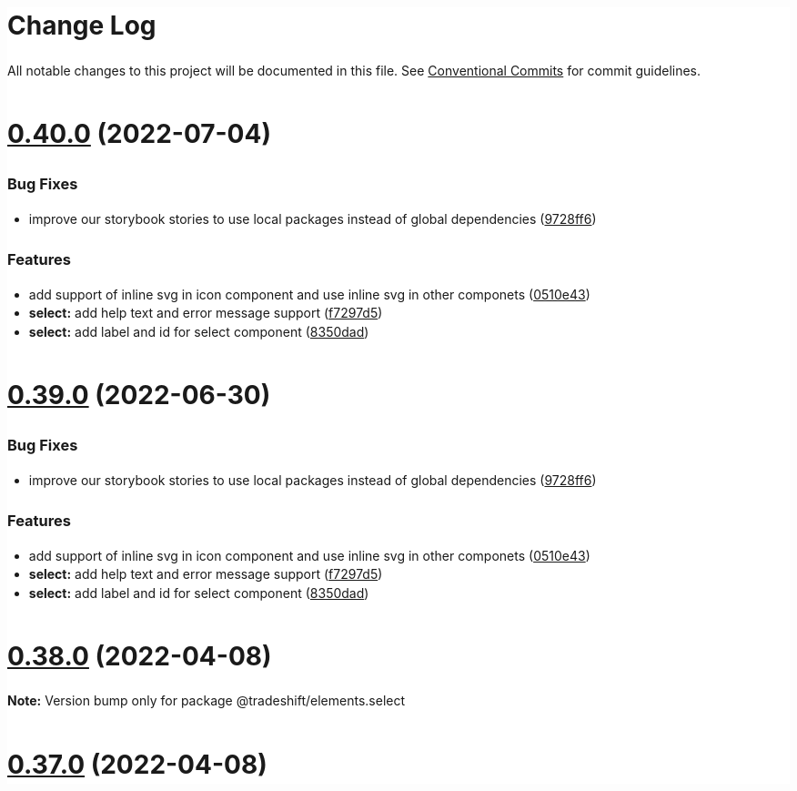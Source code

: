 # Change Log

All notable changes to this project will be documented in this file. See [Conventional Commits](https://conventionalcommits.org) for commit guidelines.

# [0.40.0](https://github.com/Tradeshift/elements/compare/v0.38.0...v0.40.0) (2022-07-04)

### Bug Fixes

- improve our storybook stories to use local packages instead of global dependencies ([9728ff6](https://github.com/Tradeshift/elements/commit/9728ff6b9bc77d501e42f36ea964fd7f60d5c580))

### Features

- add support of inline svg in icon component and use inline svg in other componets ([0510e43](https://github.com/Tradeshift/elements/commit/0510e438294a2b375c9c46c043bd84eb5f5bf8d1))
- **select:** add help text and error message support ([f7297d5](https://github.com/Tradeshift/elements/commit/f7297d58279c612b8ec2c404bf8aabb0655f2c3c))
- **select:** add label and id for select component ([8350dad](https://github.com/Tradeshift/elements/commit/8350dad53994ffb48da193239bc6b815b89a7857))

# [0.39.0](https://github.com/Tradeshift/elements/compare/v0.38.0...v0.39.0) (2022-06-30)

### Bug Fixes

- improve our storybook stories to use local packages instead of global dependencies ([9728ff6](https://github.com/Tradeshift/elements/commit/9728ff6b9bc77d501e42f36ea964fd7f60d5c580))

### Features

- add support of inline svg in icon component and use inline svg in other componets ([0510e43](https://github.com/Tradeshift/elements/commit/0510e438294a2b375c9c46c043bd84eb5f5bf8d1))
- **select:** add help text and error message support ([f7297d5](https://github.com/Tradeshift/elements/commit/f7297d58279c612b8ec2c404bf8aabb0655f2c3c))
- **select:** add label and id for select component ([8350dad](https://github.com/Tradeshift/elements/commit/8350dad53994ffb48da193239bc6b815b89a7857))

# [0.38.0](https://github.com/Tradeshift/elements/compare/v0.36.3...v0.38.0) (2022-04-08)

**Note:** Version bump only for package @tradeshift/elements.select

# [0.37.0](https://github.com/Tradeshift/elements/compare/v0.36.3...v0.37.0) (2022-04-08)
